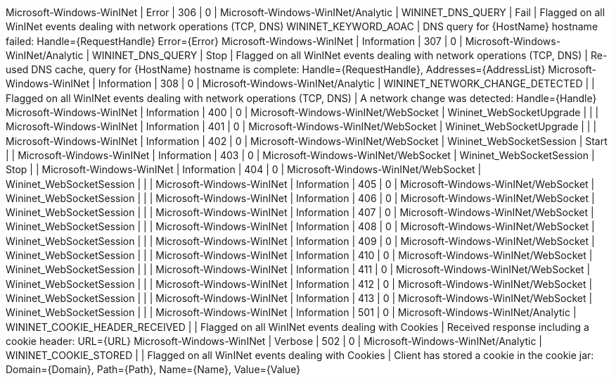 Microsoft-Windows-WinINet  |  Error        |  306       |  0        |  Microsoft-Windows-WinINet/Analytic   |  WININET_DNS_QUERY                              |  Fail    |  Flagged on all WinINet events dealing with network operations (TCP, DNS) WININET_KEYWORD_AOAC              |  DNS query for {HostName} hostname failed: Handle={RequestHandle} Error={Error}
Microsoft-Windows-WinINet  |  Information  |  307       |  0        |  Microsoft-Windows-WinINet/Analytic   |  WININET_DNS_QUERY                              |  Stop    |  Flagged on all WinINet events dealing with network operations (TCP, DNS)                                   |  Re-used DNS cache, query for {HostName} hostname is complete: Handle={RequestHandle}, Addresses={AddressList}
Microsoft-Windows-WinINet  |  Information  |  308       |  0        |  Microsoft-Windows-WinINet/Analytic   |  WININET_NETWORK_CHANGE_DETECTED                |          |  Flagged on all WinINet events dealing with network operations (TCP, DNS)                                   |  A network change was detected: Handle={Handle}
Microsoft-Windows-WinINet  |  Information  |  400       |  0        |  Microsoft-Windows-WinINet/WebSocket  |  Wininet_WebSocketUpgrade                       |          |                                                                                                             |
Microsoft-Windows-WinINet  |  Information  |  401       |  0        |  Microsoft-Windows-WinINet/WebSocket  |  Wininet_WebSocketUpgrade                       |          |                                                                                                             |
Microsoft-Windows-WinINet  |  Information  |  402       |  0        |  Microsoft-Windows-WinINet/WebSocket  |  Wininet_WebSocketSession                       |  Start   |                                                                                                             |
Microsoft-Windows-WinINet  |  Information  |  403       |  0        |  Microsoft-Windows-WinINet/WebSocket  |  Wininet_WebSocketSession                       |  Stop    |                                                                                                             |
Microsoft-Windows-WinINet  |  Information  |  404       |  0        |  Microsoft-Windows-WinINet/WebSocket  |  Wininet_WebSocketSession                       |          |                                                                                                             |
Microsoft-Windows-WinINet  |  Information  |  405       |  0        |  Microsoft-Windows-WinINet/WebSocket  |  Wininet_WebSocketSession                       |          |                                                                                                             |
Microsoft-Windows-WinINet  |  Information  |  406       |  0        |  Microsoft-Windows-WinINet/WebSocket  |  Wininet_WebSocketSession                       |          |                                                                                                             |
Microsoft-Windows-WinINet  |  Information  |  407       |  0        |  Microsoft-Windows-WinINet/WebSocket  |  Wininet_WebSocketSession                       |          |                                                                                                             |
Microsoft-Windows-WinINet  |  Information  |  408       |  0        |  Microsoft-Windows-WinINet/WebSocket  |  Wininet_WebSocketSession                       |          |                                                                                                             |
Microsoft-Windows-WinINet  |  Information  |  409       |  0        |  Microsoft-Windows-WinINet/WebSocket  |  Wininet_WebSocketSession                       |          |                                                                                                             |
Microsoft-Windows-WinINet  |  Information  |  410       |  0        |  Microsoft-Windows-WinINet/WebSocket  |  Wininet_WebSocketSession                       |          |                                                                                                             |
Microsoft-Windows-WinINet  |  Information  |  411       |  0        |  Microsoft-Windows-WinINet/WebSocket  |  Wininet_WebSocketSession                       |          |                                                                                                             |
Microsoft-Windows-WinINet  |  Information  |  412       |  0        |  Microsoft-Windows-WinINet/WebSocket  |  Wininet_WebSocketSession                       |          |                                                                                                             |
Microsoft-Windows-WinINet  |  Information  |  413       |  0        |  Microsoft-Windows-WinINet/WebSocket  |  Wininet_WebSocketSession                       |          |                                                                                                             |
Microsoft-Windows-WinINet  |  Information  |  501       |  0        |  Microsoft-Windows-WinINet/Analytic   |  WININET_COOKIE_HEADER_RECEIVED                 |          |  Flagged on all WinINet events dealing with Cookies                                                         |  Received response including a cookie header: URL={URL}
Microsoft-Windows-WinINet  |  Verbose      |  502       |  0        |  Microsoft-Windows-WinINet/Analytic   |  WININET_COOKIE_STORED                          |          |  Flagged on all WinINet events dealing with Cookies                                                         |  Client has stored a cookie in the cookie jar: Domain={Domain}, Path={Path}, Name={Name}, Value={Value}
